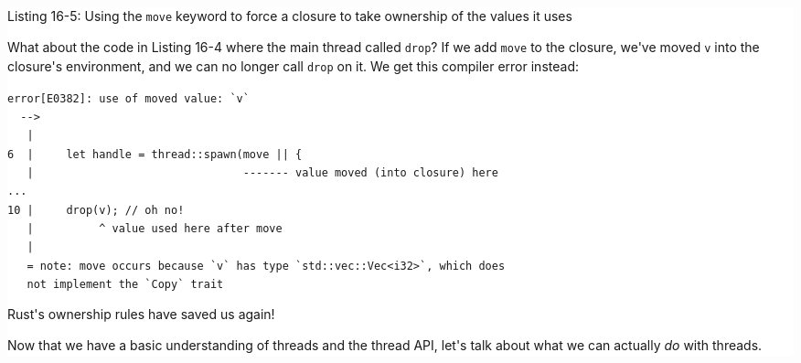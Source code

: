 <span class="caption">Listing 16-5: Using the `move` keyword to force a closure
to take ownership of the values it uses</span>

What about the code in Listing 16-4 where the main thread called `drop`? If we
add `move` to the closure, we've moved `v` into the closure's environment, and
we can no longer call `drop` on it. We get this compiler error instead:

```text
error[E0382]: use of moved value: `v`
  -->
   |
6  |     let handle = thread::spawn(move || {
   |                                ------- value moved (into closure) here
...
10 |     drop(v); // oh no!
   |          ^ value used here after move
   |
   = note: move occurs because `v` has type `std::vec::Vec<i32>`, which does
   not implement the `Copy` trait
```

Rust's ownership rules have saved us again!

Now that we have a basic understanding of threads and the thread API, let's
talk about what we can actually *do* with threads.
